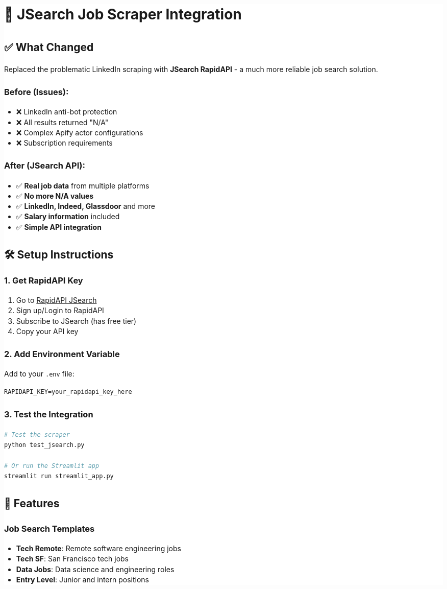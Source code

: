 # 🚀 JSearch Job Scraper Integration

## ✅ **What Changed**

Replaced the problematic LinkedIn scraping with **JSearch RapidAPI** - a much more reliable job search solution.

### **Before (Issues):**
- ❌ LinkedIn anti-bot protection
- ❌ All results returned "N/A" 
- ❌ Complex Apify actor configurations
- ❌ Subscription requirements

### **After (JSearch API):**
- ✅ **Real job data** from multiple platforms
- ✅ **No more N/A values**
- ✅ **LinkedIn, Indeed, Glassdoor** and more
- ✅ **Salary information** included
- ✅ **Simple API integration**

## 🛠️ **Setup Instructions**

### **1. Get RapidAPI Key**
1. Go to [RapidAPI JSearch](https://rapidapi.com/letscrape-6bRBa3QguO5/api/jsearch)
2. Sign up/Login to RapidAPI
3. Subscribe to JSearch (has free tier)
4. Copy your API key

### **2. Add Environment Variable**
Add to your `.env` file:
```env
RAPIDAPI_KEY=your_rapidapi_key_here
```

### **3. Test the Integration**
```bash
# Test the scraper
python test_jsearch.py

# Or run the Streamlit app
streamlit run streamlit_app.py
```

## 🎯 **Features**

### **Job Search Templates**
- **Tech Remote**: Remote software engineering jobs
- **Tech SF**: San Francisco tech jobs  
- **Data Jobs**: Data science and engineering roles
- **Entry Level**: Junior and intern positions
